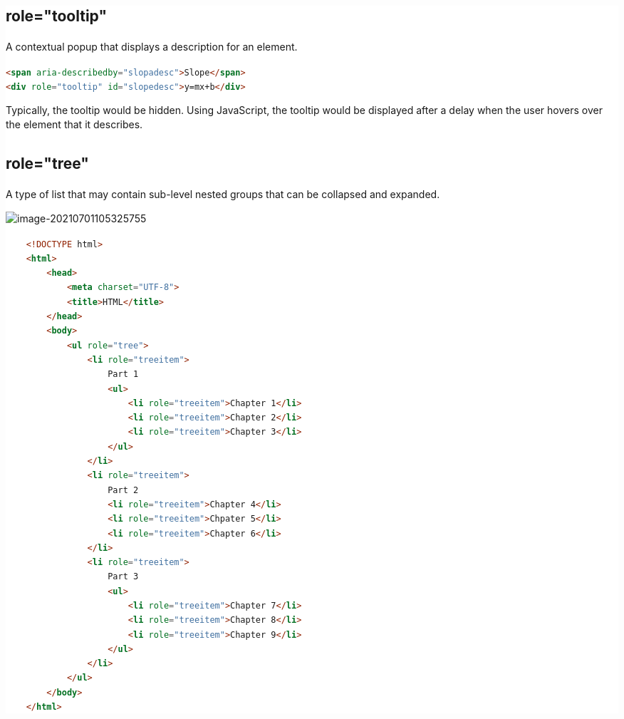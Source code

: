 ## role="tooltip"

A contextual popup that displays a description for an element.

```html
<span aria-describedby="slopadesc">Slope</span>
<div role="tooltip" id="slopedesc">y=mx+b</div>
```

Typically, the tooltip would be hidden. Using JavaScript, the tooltip would be displayed after a delay when the user
hovers over the element that it describes.

## role="tree"

A type of list that may contain sub-level nested groups that can be collapsed and expanded.

![image-20210701105325755](/home/aidyn/snap/typora/39/.config/Typora/typora-user-images/image-20210701105325755.png)

```html
    <!DOCTYPE html>
    <html>
        <head>
            <meta charset="UTF-8">
            <title>HTML</title>
        </head>
        <body>
            <ul role="tree">
                <li role="treeitem">
                    Part 1
                    <ul>
                        <li role="treeitem">Chapter 1</li>
                        <li role="treeitem">Chapter 2</li>
                        <li role="treeitem">Chapter 3</li>
                    </ul>
                </li>
                <li role="treeitem">
                    Part 2
                    <li role="treeitem">Chapter 4</li>
                    <li role="treeitem">Chpater 5</li>
                    <li role="treeitem">Chapter 6</li>
                </li>
                <li role="treeitem">
                    Part 3
                    <ul>
                        <li role="treeitem">Chapter 7</li>
                        <li role="treeitem">Chapter 8</li>
                        <li role="treeitem">Chapter 9</li>
                    </ul>
                </li>
            </ul>
        </body>
    </html>
```
